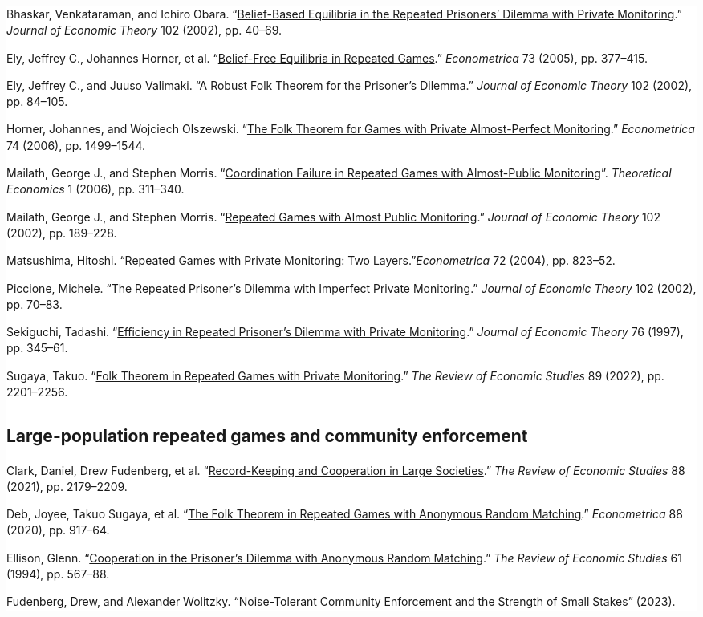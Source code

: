 Bhaskar, Venkataraman, and Ichiro Obara. “[Belief-Based Equilibria in the Repeated Prisoners’ Dilemma with Private Monitoring](https://www.sciencedirect.com/science/article/abs/pii/S0022053101928789).” *Journal of Economic Theory* 102 (2002), pp. 40–69.

Ely, Jeffrey C., Johannes Horner, et al. “[Belief-Free Equilibria in Repeated Games](https://onlinelibrary.wiley.com/doi/pdf/10.1111/j.1468-0262.2005.00583.x).” *Econometrica* 73 (2005), pp. 377–415.

Ely, Jeffrey C., and Juuso Valimaki. “[A Robust Folk Theorem for the Prisoner’s Dilemma](https://hdl.handle.net/10419/221620).” *Journal of Economic Theory* 102 (2002), pp. 84–105.

Horner, Johannes, and Wojciech Olszewski. “[The Folk Theorem for Games with Private Almost-Perfect Monitoring](https://onlinelibrary.wiley.com/doi/pdf/10.1111/j.1468-0262.2006.00717.x?casa_token=b9owaULXYWwAAAAA%3AwSmRyk2bqFTvPn4BHeU_j3oZDVBVt7fINNIlRVcCKYky2EZC90qIkarweQi-iLqUNOXEphsVfRRQi4l9).” *Econometrica* 74 (2006), pp. 1499–1544.

Mailath, George J., and Stephen Morris. “[Coordination Failure in Repeated Games with Almost-Public Monitoring](https://papers.ssrn.com/sol3/papers.cfm?abstract_id=580681)”. *Theoretical Economics* 1 (2006), pp. 311–340.

Mailath, George J., and Stephen Morris. “[Repeated Games with Almost Public Monitoring](https://elischolar.library.yale.edu/cowles-discussion-paper-series/1485).” *Journal of Economic Theory* 102 (2002), pp. 189–228.

Matsushima, Hitoshi. “[Repeated Games with Private Monitoring: Two Layers](https://onlinelibrary.wiley.com/doi/pdf/10.1111/j.1468-0262.2004.00513.x?casa_token=7OazkjDicAcAAAAA:l0U1o6ImNiddGHWLaKxSWkCoNlaIqunQyQP5inWGDqs_P-6k7FH9UsXWrd69xJ3Z1nVH0yYneFduGRvn).”*Econometrica* 72 (2004), pp. 823–52.

Piccione, Michele. “[The Repeated Prisoner’s Dilemma with Imperfect Private Monitoring](https://www.sciencedirect.com/science/article/abs/pii/S0022053101928194).” *Journal of Economic Theory* 102 (2002), pp. 70–83.

Sekiguchi, Tadashi. “[Efficiency in Repeated Prisoner’s Dilemma with Private Monitoring](https://www.sciencedirect.com/science/article/abs/pii/S0022053197923139).” *Journal of Economic Theory* 76 (1997), pp. 345–61.

Sugaya, Takuo. “[Folk Theorem in Repeated Games with Private Monitoring](https://academic.oup.com/restud/article-abstract/89/4/2201/6438024?redirectedFrom=PDF).” *The Review of Economic Studies* 89 (2022), pp. 2201–2256.

## Large-population repeated games and community enforcement

Clark, Daniel, Drew Fudenberg, et al. “[Record-Keeping and Cooperation in Large Societies](https://dspace.mit.edu/bitstream/handle/1721.1/144470/10282687.pdf?sequence=2&isAllowed=y).” *The Review of Economic Studies* 88 (2021), pp. 2179–2209.

Deb, Joyee, Takuo Sugaya, et al. “[The Folk Theorem in Repeated Games with Anonymous Random Matching](https://dspace.mit.edu/bitstream/handle/1721.1/130444/2ndRevision%20alexedit.pdf?sequence=2&isAllowed=y).” *Econometrica* 88 (2020), pp. 917–64.

Ellison, Glenn. “[Cooperation in the Prisoner’s Dilemma with Anonymous Random Matching](https://www.jstor.org/stable/2297904).” *The Review of Economic Studies* 61 (1994), pp. 567–88.

Fudenberg, Drew, and Alexander Wolitzky. “[Noise-Tolerant Community Enforcement and the Strength of Small Stakes](https://economics.mit.edu/sites/default/files/inline-files/Noise_Tolerant_Community_Enforcement_Feb28.pdf)” (2023).
